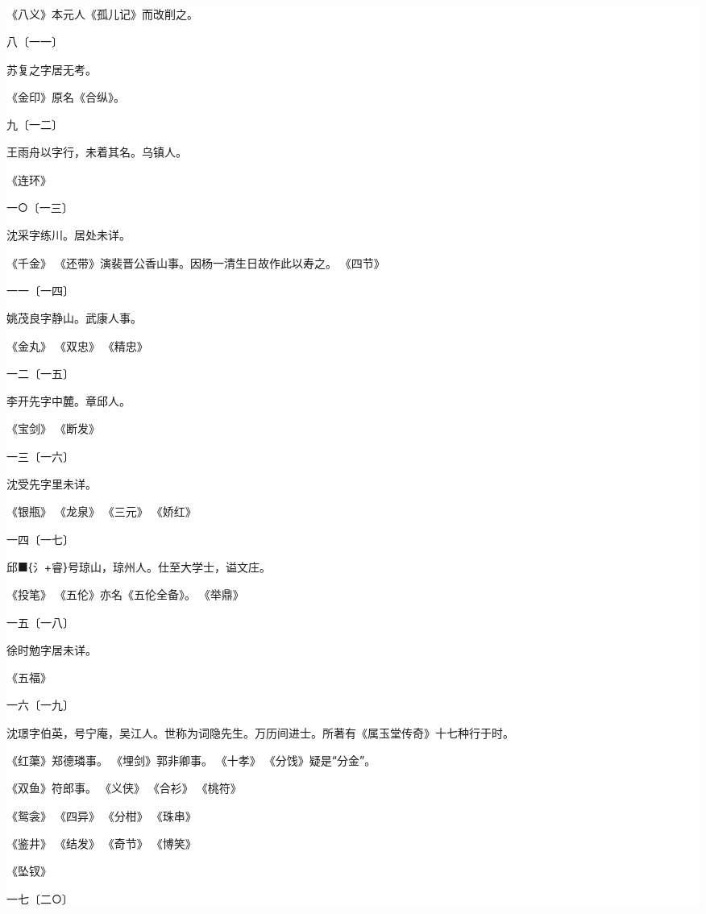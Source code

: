《八义》本元人《孤儿记》而改削之。  
  
八〔一一〕  
  
苏复之字居无考。  
  
《金印》原名《合纵》。  
  
九〔一二〕  
  
王雨舟以字行，未着其名。乌镇人。  
  
《连环》  

一○〔一三〕  
  
沈采字练川。居处未详。  
  
《千金》  《还带》演裴晋公香山事。因杨一清生日故作此以寿之。  《四节》  
  
一一〔一四〕  
  
姚茂良字静山。武康人事。  
  
《金丸》  《双忠》  《精忠》  
  
一二〔一五〕  
  
李开先字中麓。章邱人。  
  
《宝剑》  《断发》  
  
一三〔一六〕  
  
沈受先字里未详。  

《银瓶》  《龙泉》  《三元》  《娇红》  
  
一四〔一七〕  
  
邱■{氵+睿}号琼山，琼州人。仕至大学士，谥文庄。  
  
《投笔》  《五伦》亦名《五伦全备》。  《举鼎》  
  
一五〔一八〕  
  
徐时勉字居未详。  
  
《五福》  
  
一六〔一九〕  
  
沈璟字伯英，号宁庵，吴江人。世称为词隐先生。万历间进士。所著有《属玉堂传奇》十七种行于时。  
  
《红蕖》郑德璘事。  《埋剑》郭非卿事。  《十孝》  《分饯》疑是“分金”。  
  
《双鱼》符郎事。  《义侠》  《合衫》  《桃符》  
  
《鸳衾》  《四异》  《分柑》  《珠串》  
  
《鉴井》  《结发》  《奇节》  《博笑》  
  
《坠钗》  

一七〔二○〕  
  